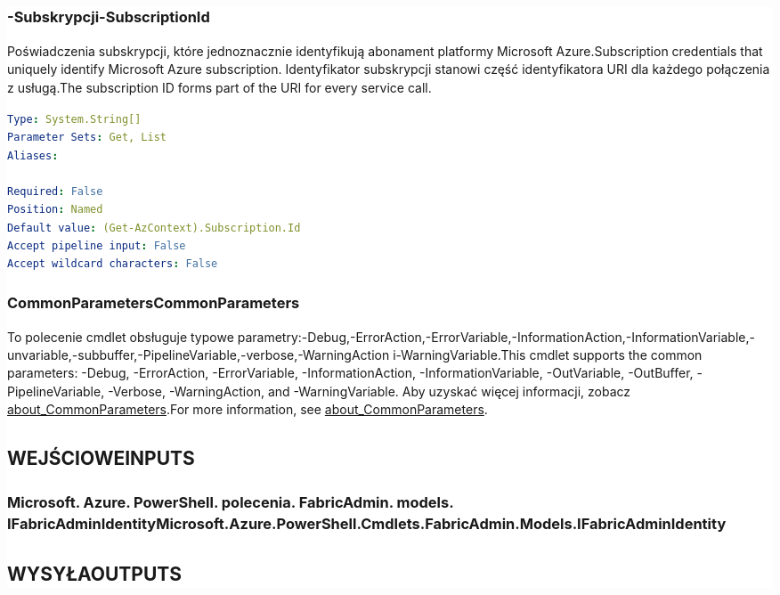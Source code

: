 ### <span data-ttu-id="84325-130">-Subskrypcji</span><span class="sxs-lookup"><span data-stu-id="84325-130">-SubscriptionId</span></span>
<span data-ttu-id="84325-131">Poświadczenia subskrypcji, które jednoznacznie identyfikują abonament platformy Microsoft Azure.</span><span class="sxs-lookup"><span data-stu-id="84325-131">Subscription credentials that uniquely identify Microsoft Azure subscription.</span></span>
<span data-ttu-id="84325-132">Identyfikator subskrypcji stanowi część identyfikatora URI dla każdego połączenia z usługą.</span><span class="sxs-lookup"><span data-stu-id="84325-132">The subscription ID forms part of the URI for every service call.</span></span>

```yaml
Type: System.String[]
Parameter Sets: Get, List
Aliases:

Required: False
Position: Named
Default value: (Get-AzContext).Subscription.Id
Accept pipeline input: False
Accept wildcard characters: False

```

### <span data-ttu-id="84325-133">CommonParameters</span><span class="sxs-lookup"><span data-stu-id="84325-133">CommonParameters</span></span>
<span data-ttu-id="84325-134">To polecenie cmdlet obsługuje typowe parametry:-Debug,-ErrorAction,-ErrorVariable,-InformationAction,-InformationVariable,-unvariable,-subbuffer,-PipelineVariable,-verbose,-WarningAction i-WarningVariable.</span><span class="sxs-lookup"><span data-stu-id="84325-134">This cmdlet supports the common parameters: -Debug, -ErrorAction, -ErrorVariable, -InformationAction, -InformationVariable, -OutVariable, -OutBuffer, -PipelineVariable, -Verbose, -WarningAction, and -WarningVariable.</span></span> <span data-ttu-id="84325-135">Aby uzyskać więcej informacji, zobacz [about_CommonParameters](http://go.microsoft.com/fwlink/?LinkID=113216).</span><span class="sxs-lookup"><span data-stu-id="84325-135">For more information, see [about_CommonParameters](http://go.microsoft.com/fwlink/?LinkID=113216).</span></span>

## <span data-ttu-id="84325-136">WEJŚCIOWE</span><span class="sxs-lookup"><span data-stu-id="84325-136">INPUTS</span></span>

### <span data-ttu-id="84325-137">Microsoft. Azure. PowerShell. polecenia. FabricAdmin. models. IFabricAdminIdentity</span><span class="sxs-lookup"><span data-stu-id="84325-137">Microsoft.Azure.PowerShell.Cmdlets.FabricAdmin.Models.IFabricAdminIdentity</span></span>

## <span data-ttu-id="84325-138">WYSYŁA</span><span class="sxs-lookup"><span data-stu-id="84325-138">OUTPUTS</span></span>

